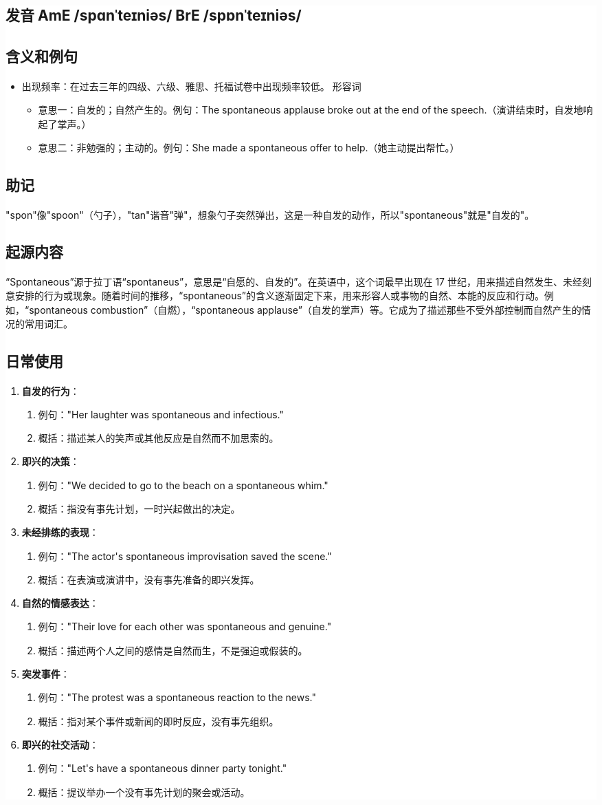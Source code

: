 ## 发音 AmE /spɑnˈteɪniəs/ BrE /spɒnˈteɪniəs/

## 含义和例句

- 出现频率：在过去三年的四级、六级、雅思、托福试卷中出现频率较低。 形容词
    
    - 意思一：自发的；自然产生的。例句：The spontaneous applause broke out at the end of the speech.（演讲结束时，自发地响起了掌声。）
        
    - 意思二：非勉强的；主动的。例句：She made a spontaneous offer to help.（她主动提出帮忙。）
        

## 助记

"spon"像"spoon"（勺子），"tan"谐音"弹"，想象勺子突然弹出，这是一种自发的动作，所以"spontaneous"就是"自发的"。

## 起源内容

“Spontaneous”源于拉丁语“spontaneus”，意思是“自愿的、自发的”。在英语中，这个词最早出现在 17 世纪，用来描述自然发生、未经刻意安排的行为或现象。随着时间的推移，“spontaneous”的含义逐渐固定下来，用来形容人或事物的自然、本能的反应和行动。例如，“spontaneous combustion”（自燃），“spontaneous applause”（自发的掌声）等。它成为了描述那些不受外部控制而自然产生的情况的常用词汇。

## 日常使用

1. **自发的行为**：
    
    1. 例句："Her laughter was spontaneous and infectious."
        
    2. 概括：描述某人的笑声或其他反应是自然而不加思索的。
        
2. **即兴的决策**：
    
    1. 例句："We decided to go to the beach on a spontaneous whim."
        
    2. 概括：指没有事先计划，一时兴起做出的决定。
        
3. **未经排练的表现**：
    
    1. 例句："The actor's spontaneous improvisation saved the scene."
        
    2. 概括：在表演或演讲中，没有事先准备的即兴发挥。
        
4. **自然的情感表达**：
    
    1. 例句："Their love for each other was spontaneous and genuine."
        
    2. 概括：描述两个人之间的感情是自然而生，不是强迫或假装的。
        
5. **突发事件**：
    
    1. 例句："The protest was a spontaneous reaction to the news."
        
    2. 概括：指对某个事件或新闻的即时反应，没有事先组织。
        
6. **即兴的社交活动**：
    
    1. 例句："Let's have a spontaneous dinner party tonight."
        
    2. 概括：提议举办一个没有事先计划的聚会或活动。
        